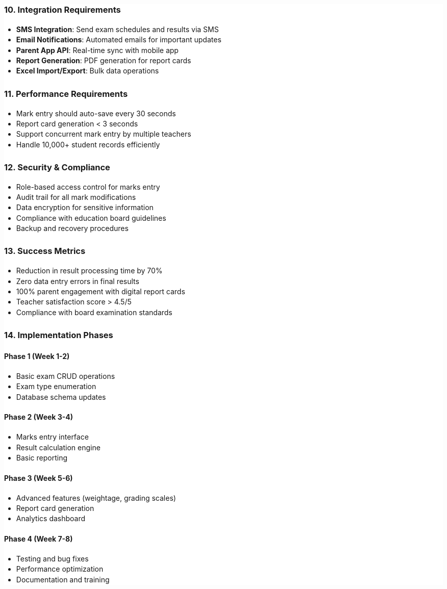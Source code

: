 ### 10. Integration Requirements

- **SMS Integration**: Send exam schedules and results via SMS
- **Email Notifications**: Automated emails for important updates
- **Parent App API**: Real-time sync with mobile app
- **Report Generation**: PDF generation for report cards
- **Excel Import/Export**: Bulk data operations

### 11. Performance Requirements

- Mark entry should auto-save every 30 seconds
- Report card generation < 3 seconds
- Support concurrent mark entry by multiple teachers
- Handle 10,000+ student records efficiently

### 12. Security & Compliance

- Role-based access control for marks entry
- Audit trail for all mark modifications
- Data encryption for sensitive information
- Compliance with education board guidelines
- Backup and recovery procedures

### 13. Success Metrics

- Reduction in result processing time by 70%
- Zero data entry errors in final results
- 100% parent engagement with digital report cards
- Teacher satisfaction score > 4.5/5
- Compliance with board examination standards

### 14. Implementation Phases

#### Phase 1 (Week 1-2)
- Basic exam CRUD operations
- Exam type enumeration
- Database schema updates

#### Phase 2 (Week 3-4)
- Marks entry interface
- Result calculation engine
- Basic reporting

#### Phase 3 (Week 5-6)
- Advanced features (weightage, grading scales)
- Report card generation
- Analytics dashboard

#### Phase 4 (Week 7-8)
- Testing and bug fixes
- Performance optimization
- Documentation and training
